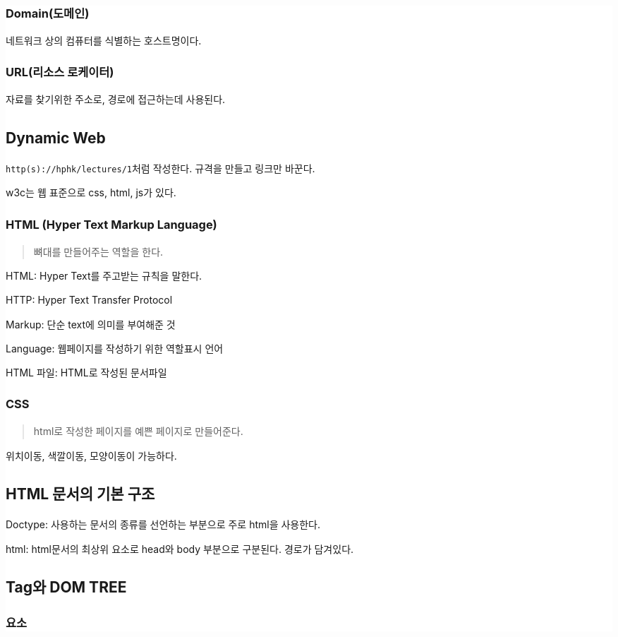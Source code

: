 

### Domain(도메인)

네트워크 상의 컴퓨터를 식별하는 호스트명이다.



### URL(리소스 로케이터)

자료를 찾기위한 주소로, 경로에 접근하는데 사용된다.



## Dynamic Web

`http(s)://hphk/lectures/1`처럼 작성한다. 규격을 만들고 링크만 바꾼다.



w3c는 웹 표준으로 css, html, js가 있다.



### HTML (Hyper Text Markup Language)

> 뼈대를 만들어주는 역할을 한다.
>
> 

HTML: Hyper Text를 주고받는 규칙을 말한다.

HTTP: Hyper Text Transfer Protocol

Markup: 단순 text에 의미를 부여해준 것

Language: 웹페이지를 작성하기 위한 역할표시 언어

HTML 파일: HTML로 작성된 문서파일



### CSS

> html로 작성한 페이지를 예쁜 페이지로 만들어준다.

위치이동, 색깔이동, 모양이동이 가능하다.



## HTML 문서의 기본 구조

Doctype: 사용하는 문서의 종류를 선언하는 부분으로 주로 html을 사용한다.

html: html문서의 최상위 요소로 head와 body 부분으로 구분된다. 경로가 담겨있다.



## Tag와 DOM TREE

### 요소
